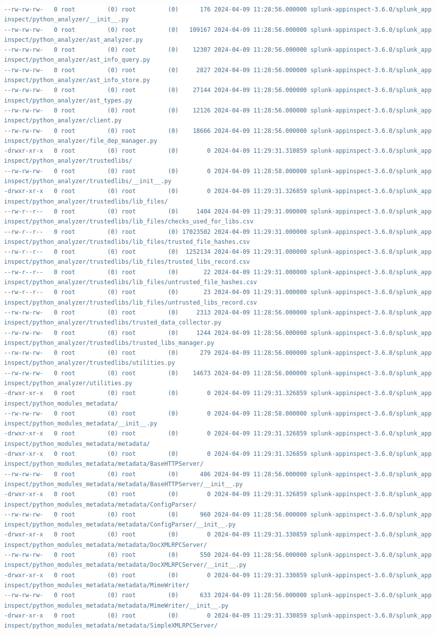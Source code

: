```diff
--rw-rw-rw-   0 root         (0) root         (0)      176 2024-04-09 11:28:56.000000 splunk-appinspect-3.6.0/splunk_appinspect/python_analyzer/__init__.py
--rw-rw-rw-   0 root         (0) root         (0)   109167 2024-04-09 11:28:56.000000 splunk-appinspect-3.6.0/splunk_appinspect/python_analyzer/ast_analyzer.py
--rw-rw-rw-   0 root         (0) root         (0)    12307 2024-04-09 11:28:56.000000 splunk-appinspect-3.6.0/splunk_appinspect/python_analyzer/ast_info_query.py
--rw-rw-rw-   0 root         (0) root         (0)     2827 2024-04-09 11:28:56.000000 splunk-appinspect-3.6.0/splunk_appinspect/python_analyzer/ast_info_store.py
--rw-rw-rw-   0 root         (0) root         (0)    27144 2024-04-09 11:28:56.000000 splunk-appinspect-3.6.0/splunk_appinspect/python_analyzer/ast_types.py
--rw-rw-rw-   0 root         (0) root         (0)    12126 2024-04-09 11:28:56.000000 splunk-appinspect-3.6.0/splunk_appinspect/python_analyzer/client.py
--rw-rw-rw-   0 root         (0) root         (0)    18666 2024-04-09 11:28:56.000000 splunk-appinspect-3.6.0/splunk_appinspect/python_analyzer/file_dep_manager.py
-drwxr-xr-x   0 root         (0) root         (0)        0 2024-04-09 11:29:31.310859 splunk-appinspect-3.6.0/splunk_appinspect/python_analyzer/trustedlibs/
--rw-rw-rw-   0 root         (0) root         (0)        0 2024-04-09 11:28:58.000000 splunk-appinspect-3.6.0/splunk_appinspect/python_analyzer/trustedlibs/__init__.py
-drwxr-xr-x   0 root         (0) root         (0)        0 2024-04-09 11:29:31.326859 splunk-appinspect-3.6.0/splunk_appinspect/python_analyzer/trustedlibs/lib_files/
--rw-r--r--   0 root         (0) root         (0)     1404 2024-04-09 11:29:31.000000 splunk-appinspect-3.6.0/splunk_appinspect/python_analyzer/trustedlibs/lib_files/checks_used_for_libs.csv
--rw-r--r--   0 root         (0) root         (0) 17023502 2024-04-09 11:29:31.000000 splunk-appinspect-3.6.0/splunk_appinspect/python_analyzer/trustedlibs/lib_files/trusted_file_hashes.csv
--rw-r--r--   0 root         (0) root         (0)  1252134 2024-04-09 11:29:31.000000 splunk-appinspect-3.6.0/splunk_appinspect/python_analyzer/trustedlibs/lib_files/trusted_libs_record.csv
--rw-r--r--   0 root         (0) root         (0)       22 2024-04-09 11:29:31.000000 splunk-appinspect-3.6.0/splunk_appinspect/python_analyzer/trustedlibs/lib_files/untrusted_file_hashes.csv
--rw-r--r--   0 root         (0) root         (0)       23 2024-04-09 11:29:31.000000 splunk-appinspect-3.6.0/splunk_appinspect/python_analyzer/trustedlibs/lib_files/untrusted_libs_record.csv
--rw-rw-rw-   0 root         (0) root         (0)     2313 2024-04-09 11:28:56.000000 splunk-appinspect-3.6.0/splunk_appinspect/python_analyzer/trustedlibs/trusted_data_collector.py
--rw-rw-rw-   0 root         (0) root         (0)     1244 2024-04-09 11:28:56.000000 splunk-appinspect-3.6.0/splunk_appinspect/python_analyzer/trustedlibs/trusted_libs_manager.py
--rw-rw-rw-   0 root         (0) root         (0)      279 2024-04-09 11:28:56.000000 splunk-appinspect-3.6.0/splunk_appinspect/python_analyzer/trustedlibs/utilities.py
--rw-rw-rw-   0 root         (0) root         (0)    14673 2024-04-09 11:28:56.000000 splunk-appinspect-3.6.0/splunk_appinspect/python_analyzer/utilities.py
-drwxr-xr-x   0 root         (0) root         (0)        0 2024-04-09 11:29:31.326859 splunk-appinspect-3.6.0/splunk_appinspect/python_modules_metadata/
--rw-rw-rw-   0 root         (0) root         (0)        0 2024-04-09 11:28:58.000000 splunk-appinspect-3.6.0/splunk_appinspect/python_modules_metadata/__init__.py
-drwxr-xr-x   0 root         (0) root         (0)        0 2024-04-09 11:29:31.326859 splunk-appinspect-3.6.0/splunk_appinspect/python_modules_metadata/metadata/
-drwxr-xr-x   0 root         (0) root         (0)        0 2024-04-09 11:29:31.326859 splunk-appinspect-3.6.0/splunk_appinspect/python_modules_metadata/metadata/BaseHTTPServer/
--rw-rw-rw-   0 root         (0) root         (0)      486 2024-04-09 11:28:56.000000 splunk-appinspect-3.6.0/splunk_appinspect/python_modules_metadata/metadata/BaseHTTPServer/__init__.py
-drwxr-xr-x   0 root         (0) root         (0)        0 2024-04-09 11:29:31.326859 splunk-appinspect-3.6.0/splunk_appinspect/python_modules_metadata/metadata/ConfigParser/
--rw-rw-rw-   0 root         (0) root         (0)      960 2024-04-09 11:28:56.000000 splunk-appinspect-3.6.0/splunk_appinspect/python_modules_metadata/metadata/ConfigParser/__init__.py
-drwxr-xr-x   0 root         (0) root         (0)        0 2024-04-09 11:29:31.330859 splunk-appinspect-3.6.0/splunk_appinspect/python_modules_metadata/metadata/DocXMLRPCServer/
--rw-rw-rw-   0 root         (0) root         (0)      550 2024-04-09 11:28:56.000000 splunk-appinspect-3.6.0/splunk_appinspect/python_modules_metadata/metadata/DocXMLRPCServer/__init__.py
-drwxr-xr-x   0 root         (0) root         (0)        0 2024-04-09 11:29:31.330859 splunk-appinspect-3.6.0/splunk_appinspect/python_modules_metadata/metadata/MimeWriter/
--rw-rw-rw-   0 root         (0) root         (0)      633 2024-04-09 11:28:56.000000 splunk-appinspect-3.6.0/splunk_appinspect/python_modules_metadata/metadata/MimeWriter/__init__.py
-drwxr-xr-x   0 root         (0) root         (0)        0 2024-04-09 11:29:31.330859 splunk-appinspect-3.6.0/splunk_appinspect/python_modules_metadata/metadata/SimpleXMLRPCServer/
```
